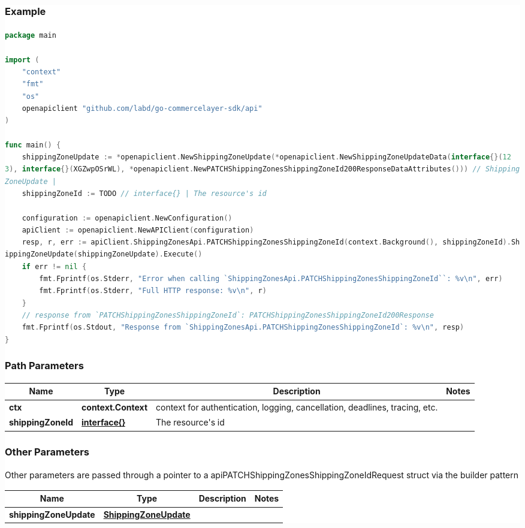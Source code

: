 
### Example

```go
package main

import (
    "context"
    "fmt"
    "os"
    openapiclient "github.com/labd/go-commercelayer-sdk/api"
)

func main() {
    shippingZoneUpdate := *openapiclient.NewShippingZoneUpdate(*openapiclient.NewShippingZoneUpdateData(interface{}(123), interface{}(XGZwpOSrWL), *openapiclient.NewPATCHShippingZonesShippingZoneId200ResponseDataAttributes())) // ShippingZoneUpdate | 
    shippingZoneId := TODO // interface{} | The resource's id

    configuration := openapiclient.NewConfiguration()
    apiClient := openapiclient.NewAPIClient(configuration)
    resp, r, err := apiClient.ShippingZonesApi.PATCHShippingZonesShippingZoneId(context.Background(), shippingZoneId).ShippingZoneUpdate(shippingZoneUpdate).Execute()
    if err != nil {
        fmt.Fprintf(os.Stderr, "Error when calling `ShippingZonesApi.PATCHShippingZonesShippingZoneId``: %v\n", err)
        fmt.Fprintf(os.Stderr, "Full HTTP response: %v\n", r)
    }
    // response from `PATCHShippingZonesShippingZoneId`: PATCHShippingZonesShippingZoneId200Response
    fmt.Fprintf(os.Stdout, "Response from `ShippingZonesApi.PATCHShippingZonesShippingZoneId`: %v\n", resp)
}
```

### Path Parameters


Name | Type | Description  | Notes
------------- | ------------- | ------------- | -------------
**ctx** | **context.Context** | context for authentication, logging, cancellation, deadlines, tracing, etc.
**shippingZoneId** | [**interface{}**](.md) | The resource&#39;s id | 

### Other Parameters

Other parameters are passed through a pointer to a apiPATCHShippingZonesShippingZoneIdRequest struct via the builder pattern


Name | Type | Description  | Notes
------------- | ------------- | ------------- | -------------
 **shippingZoneUpdate** | [**ShippingZoneUpdate**](ShippingZoneUpdate.md) |  | 
